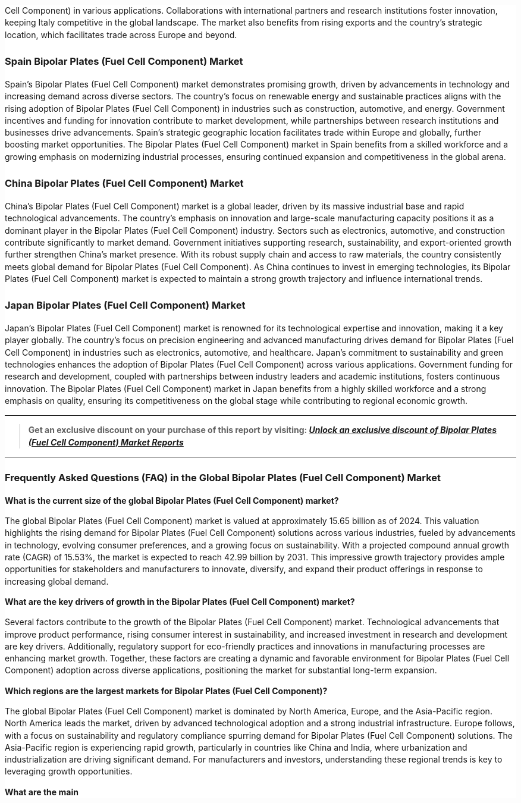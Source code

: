 Cell Component) in various applications. Collaborations with international partners and research institutions foster innovation, keeping Italy competitive in the global landscape. The market also benefits from rising exports and the country&rsquo;s strategic location, which facilitates trade across Europe and beyond.</p><h3>Spain Bipolar Plates (Fuel Cell Component) Market</h3><p>Spain&rsquo;s Bipolar Plates (Fuel Cell Component) market demonstrates promising growth, driven by advancements in technology and increasing demand across diverse sectors. The country&rsquo;s focus on renewable energy and sustainable practices aligns with the rising adoption of Bipolar Plates (Fuel Cell Component) in industries such as construction, automotive, and energy. Government incentives and funding for innovation contribute to market development, while partnerships between research institutions and businesses drive advancements. Spain&rsquo;s strategic geographic location facilitates trade within Europe and globally, further boosting market opportunities. The Bipolar Plates (Fuel Cell Component) market in Spain benefits from a skilled workforce and a growing emphasis on modernizing industrial processes, ensuring continued expansion and competitiveness in the global arena.</p><h3>China Bipolar Plates (Fuel Cell Component) Market</h3><p>China&rsquo;s Bipolar Plates (Fuel Cell Component) market is a global leader, driven by its massive industrial base and rapid technological advancements. The country&rsquo;s emphasis on innovation and large-scale manufacturing capacity positions it as a dominant player in the Bipolar Plates (Fuel Cell Component) industry. Sectors such as electronics, automotive, and construction contribute significantly to market demand. Government initiatives supporting research, sustainability, and export-oriented growth further strengthen China&rsquo;s market presence. With its robust supply chain and access to raw materials, the country consistently meets global demand for Bipolar Plates (Fuel Cell Component). As China continues to invest in emerging technologies, its Bipolar Plates (Fuel Cell Component) market is expected to maintain a strong growth trajectory and influence international trends.</p><h3>Japan Bipolar Plates (Fuel Cell Component) Market</h3><p>Japan&rsquo;s Bipolar Plates (Fuel Cell Component) market is renowned for its technological expertise and innovation, making it a key player globally. The country&rsquo;s focus on precision engineering and advanced manufacturing drives demand for Bipolar Plates (Fuel Cell Component) in industries such as electronics, automotive, and healthcare. Japan&rsquo;s commitment to sustainability and green technologies enhances the adoption of Bipolar Plates (Fuel Cell Component) across various applications. Government funding for research and development, coupled with partnerships between industry leaders and academic institutions, fosters continuous innovation. The Bipolar Plates (Fuel Cell Component) market in Japan benefits from a highly skilled workforce and a strong emphasis on quality, ensuring its competitiveness on the global stage while contributing to regional economic growth.</p><hr /><blockquote><p><strong>Get an exclusive discount on your purchase of this report by visiting: <em><a href="://marketresearchpulse.com/ask-for-discount/71432?utm_source=Github&amp;utm_medium=0119">Unlock an exclusive discount of Bipolar Plates (Fuel Cell Component) Market Reports</a></em>&nbsp;</strong></p></blockquote><hr /><h3>Frequently Asked Questions (FAQ) in the Global Bipolar Plates (Fuel Cell Component) Market</h3><p><strong>What is the current size of the global Bipolar Plates (Fuel Cell Component) market?</strong></p><p>The global Bipolar Plates (Fuel Cell Component) market is valued at approximately 15.65 billion as of 2024. This valuation highlights the rising demand for Bipolar Plates (Fuel Cell Component) solutions across various industries, fueled by advancements in technology, evolving consumer preferences, and a growing focus on sustainability. With a projected compound annual growth rate (CAGR) of 15.53%, the market is expected to reach 42.99 billion by 2031. This impressive growth trajectory provides ample opportunities for stakeholders and manufacturers to innovate, diversify, and expand their product offerings in response to increasing global demand.</p><p><strong>What are the key drivers of growth in the Bipolar Plates (Fuel Cell Component) market?</strong></p><p>Several factors contribute to the growth of the Bipolar Plates (Fuel Cell Component) market. Technological advancements that improve product performance, rising consumer interest in sustainability, and increased investment in research and development are key drivers. Additionally, regulatory support for eco-friendly practices and innovations in manufacturing processes are enhancing market growth. Together, these factors are creating a dynamic and favorable environment for Bipolar Plates (Fuel Cell Component) adoption across diverse applications, positioning the market for substantial long-term expansion.</p><p><strong>Which regions are the largest markets for Bipolar Plates (Fuel Cell Component)?</strong></p><p>The global Bipolar Plates (Fuel Cell Component) market is dominated by North America, Europe, and the Asia-Pacific region. North America leads the market, driven by advanced technological adoption and a strong industrial infrastructure. Europe follows, with a focus on sustainability and regulatory compliance spurring demand for Bipolar Plates (Fuel Cell Component) solutions. The Asia-Pacific region is experiencing rapid growth, particularly in countries like China and India, where urbanization and industrialization are driving significant demand. For manufacturers and investors, understanding these regional trends is key to leveraging growth opportunities.</p><p><strong>What are the main